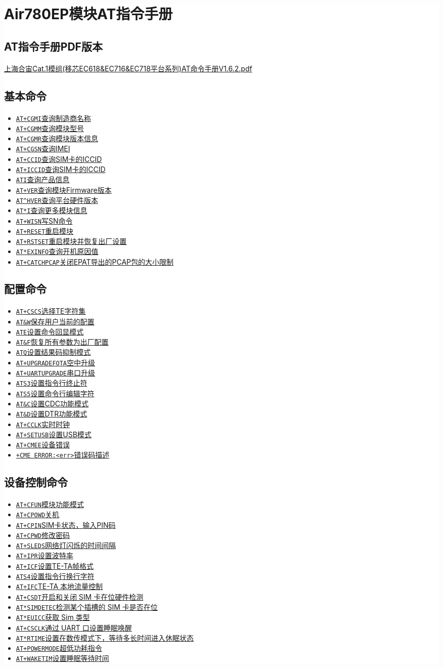 # Air780EP模块AT指令手册

## AT指令手册PDF版本

[上海合宙Cat.1模组(移芯EC618&EC716&EC718平台系列)AT命令手册V1.6.2.pdf](https://cdn.openluat-luatcommunity.openluat.com/attachment/20240829164913138_上海合宙Cat.1模组(移芯EC618&EC716&EC718平台系列)AT命令手册V1.6.2.pdf)

## 基本命令

- [`AT+CGMI`查询制造商名称](./Command_List/Base/CGMI.md)
- [`AT+CGMM`查询模块型号](./Command_List/Base/CGMM.md)
- [`AT+CGMR`查询模块版本信息](./Command_List/Base/CGMR.md)
- [`AT+CGSN`查询IMEI](./Command_List/Base/CGSN.md)
- [`AT+CCID`查询SIM卡的ICCID](./Command_List/Base/ICCID.md)
- [`AT+ICCID`查询SIM卡的ICCID](./Command_List/Base/ICCID.md)
- [`ATI`查询产品信息](./Command_List/Base/ATI.md)
- [`AT+VER`查询模块Firmware版本](./Command_List/Base/VER.md)
- [`AT^HVER`查询平台硬件版本](./Command_List/Base/HVER.md)
- [`AT*I`查询更多模块信息](./Command_List/Base/ATXI.md)
- [`AT+WISN`写SN命令](./Command_List/Base/WISN.md)
- [`AT+RESET`重启模块](./Command_List/Base/RESET.md)
- [`AT+RSTSET`重启模块并恢复出厂设置](./Command_List/Base/RSTSET.md)
- [`AT*EXINFO`查询开机原因值](./Command_List/Base/EXINFO.md)
- [`AT+CATCHPCAP`关闭EPAT导出的PCAP包的大小限制](./Command_List/Base/CATCHPCAP.md)

## 配置命令

- [`AT+CSCS`选择TE字符集](./Command_List/Configuration/CSCS.md)
- [`AT&W`保存用户当前的配置](./Command_List/Configuration/AT%26W.md)
- [`ATE`设置命令回显模式](./Command_List/Configuration/ATE.md)
- [`AT&F`恢复所有参数为出厂配置](./Command_List/Configuration/AT%26F.md)
- [`ATQ`设置结果码抑制模式](./Command_List/Configuration/ATQ.md)
- [`AT+UPGRADEFOTA`空中升级](./Command_List/Configuration/UPGRADE.md)
- [`AT+UARTUPGRADE`串口升级](./Command_List/Configuration/UARTUPGRADE.md)
- [`ATS3`设置指令行终止符](./Command_List/Configuration/ATS3.md)
- [`ATS5`设置命令行编辑字符](./Command_List/Configuration/ATS5.md)
- [`AT&C`设置CDC功能模式](./Command_List/Configuration/AT%26C.md)
- [`AT&D`设置DTR功能模式](./Command_List/Configuration/AT%26D.md)
- [`AT+CCLK`实时时钟](./Command_List/Configuration/CCLK.md)
- [`AT+SETUSB`设置USB模式](./Command_List/Configuration/SETUSB.md)
- [`AT+CMEE`设备错误](./Command_List/Configuration/CMEE.md)
- [`+CME ERROR:<err>`错误码描述](./Command_List/Configuration/CME_ERROR.md)

## 设备控制命令

- [`AT+CFUN`模块功能模式](./Command_List/Device_control/CFUN.md)
- [`AT+CPOWD`关机](./Command_List/Device_control/CPOWD.md)
- [`AT+CPIN`SIM卡状态，输入PIN码](./Command_List/Device_control/CPIN.md)
- [`AT+CPWD`修改密码](./Command_List/Device_control/CPWD.md)
- [`AT+SLEDS`网络灯闪烁的时间间隔](./Command_List/Device_control/SLEDS.md)
- [`AT+IPR`设置波特率](./Command_List/Device_control/IPR.md)
- [`AT+ICF`设置TE-TA帧格式](./Command_List/Device_control/ICF.md)
- [`ATS4`设置指令行换行字符](./Command_List/Device_control/ATS4.md)
- [`AT+IFC`TE-TA 本地流量控制](./Command_List/Device_control/IFC.md)
- [`AT+CSDT`开启和关闭 SIM 卡在位硬件检测](./Command_List/Device_control/CSDT.md)
- [`AT*SIMDETEC`检测某个插槽的 SIM 卡是否在位](./Command_List/Device_control/SIMDETEC.md)
- [`AT*EUICC`获取 Sim 类型](./Command_List/Device_control/EUICC.md)
- [`AT+CSCLK`通过 UART 口设置睡眠唤醒](./Command_List/Device_control/CSCLK.md)
- [`AT*RTIME`设置在数传模式下，等待多长时间进入休眠状态](./Command_List/Device_control/RTIME.md)
- [`AT+POWERMODE`超低功耗指令](./Command_List/Device_control/POWERMODE.md)
- [`AT+WAKETIM`设置睡眠等待时间](./Command_List/Device_control/WAKETIM.md)